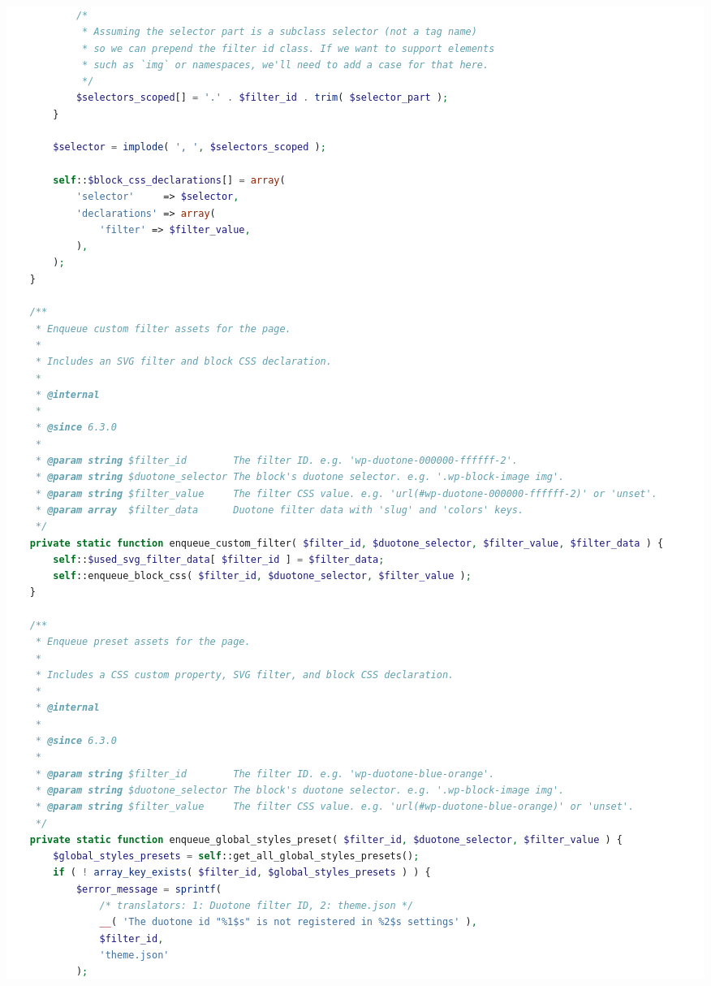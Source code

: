```php
			/*
			 * Assuming the selector part is a subclass selector (not a tag name)
			 * so we can prepend the filter id class. If we want to support elements
			 * such as `img` or namespaces, we'll need to add a case for that here.
			 */
			$selectors_scoped[] = '.' . $filter_id . trim( $selector_part );
		}

		$selector = implode( ', ', $selectors_scoped );

		self::$block_css_declarations[] = array(
			'selector'     => $selector,
			'declarations' => array(
				'filter' => $filter_value,
			),
		);
	}

	/**
	 * Enqueue custom filter assets for the page.
	 *
	 * Includes an SVG filter and block CSS declaration.
	 *
	 * @internal
	 *
	 * @since 6.3.0
	 *
	 * @param string $filter_id        The filter ID. e.g. 'wp-duotone-000000-ffffff-2'.
	 * @param string $duotone_selector The block's duotone selector. e.g. '.wp-block-image img'.
	 * @param string $filter_value     The filter CSS value. e.g. 'url(#wp-duotone-000000-ffffff-2)' or 'unset'.
	 * @param array  $filter_data      Duotone filter data with 'slug' and 'colors' keys.
	 */
	private static function enqueue_custom_filter( $filter_id, $duotone_selector, $filter_value, $filter_data ) {
		self::$used_svg_filter_data[ $filter_id ] = $filter_data;
		self::enqueue_block_css( $filter_id, $duotone_selector, $filter_value );
	}

	/**
	 * Enqueue preset assets for the page.
	 *
	 * Includes a CSS custom property, SVG filter, and block CSS declaration.
	 *
	 * @internal
	 *
	 * @since 6.3.0
	 *
	 * @param string $filter_id        The filter ID. e.g. 'wp-duotone-blue-orange'.
	 * @param string $duotone_selector The block's duotone selector. e.g. '.wp-block-image img'.
	 * @param string $filter_value     The filter CSS value. e.g. 'url(#wp-duotone-blue-orange)' or 'unset'.
	 */
	private static function enqueue_global_styles_preset( $filter_id, $duotone_selector, $filter_value ) {
		$global_styles_presets = self::get_all_global_styles_presets();
		if ( ! array_key_exists( $filter_id, $global_styles_presets ) ) {
			$error_message = sprintf(
				/* translators: 1: Duotone filter ID, 2: theme.json */
				__( 'The duotone id "%1$s" is not registered in %2$s settings' ),
				$filter_id,
				'theme.json'
			);
```